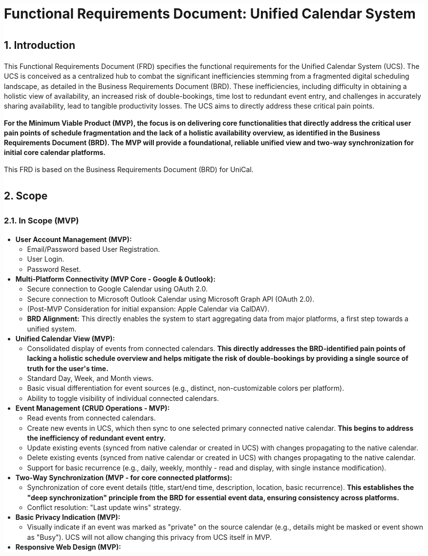 # Functional Requirements Document: Unified Calendar System

## 1. Introduction

This Functional Requirements Document (FRD) specifies the functional requirements for the Unified Calendar System (UCS). The UCS is conceived as a centralized hub to combat the significant inefficiencies stemming from a fragmented digital scheduling landscape, as detailed in the Business Requirements Document (BRD). These inefficiencies, including difficulty in obtaining a holistic view of availability, an increased risk of double-bookings, time lost to redundant event entry, and challenges in accurately sharing availability, lead to tangible productivity losses. The UCS aims to directly address these critical pain points.

**For the Minimum Viable Product (MVP), the focus is on delivering core functionalities that directly address the critical user pain points of schedule fragmentation and the lack of a holistic availability overview, as identified in the Business Requirements Document (BRD). The MVP will provide a foundational, reliable unified view and two-way synchronization for initial core calendar platforms.**

This FRD is based on the Business Requirements Document (BRD) for UniCal.

## 2. Scope

### 2.1. In Scope (MVP)

*   **User Account Management (MVP):**
    *   Email/Password based User Registration.
    *   User Login.
    *   Password Reset.
*   **Multi-Platform Connectivity (MVP Core - Google & Outlook):**
    *   Secure connection to Google Calendar using OAuth 2.0.
    *   Secure connection to Microsoft Outlook Calendar using Microsoft Graph API (OAuth 2.0).
    *   (Post-MVP Consideration for initial expansion: Apple Calendar via CalDAV).
    *   **BRD Alignment:** This directly enables the system to start aggregating data from major platforms, a first step towards a unified system.
*   **Unified Calendar View (MVP):**
    *   Consolidated display of events from connected calendars. **This directly addresses the BRD-identified pain points of lacking a holistic schedule overview and helps mitigate the risk of double-bookings by providing a single source of truth for the user's time.**
    *   Standard Day, Week, and Month views.
    *   Basic visual differentiation for event sources (e.g., distinct, non-customizable colors per platform).
    *   Ability to toggle visibility of individual connected calendars.
*   **Event Management (CRUD Operations - MVP):**
    *   Read events from connected calendars.
    *   Create new events in UCS, which then sync to one selected primary connected native calendar. **This begins to address the inefficiency of redundant event entry.**
    *   Update existing events (synced from native calendar or created in UCS) with changes propagating to the native calendar.
    *   Delete existing events (synced from native calendar or created in UCS) with changes propagating to the native calendar.
    *   Support for basic recurrence (e.g., daily, weekly, monthly - read and display, with single instance modification).
*   **Two-Way Synchronization (MVP - for core connected platforms):**
    *   Synchronization of core event details (title, start/end time, description, location, basic recurrence). **This establishes the "deep synchronization" principle from the BRD for essential event data, ensuring consistency across platforms.**
    *   Conflict resolution: "Last update wins" strategy.
*   **Basic Privacy Indication (MVP):**
    *   Visually indicate if an event was marked as "private" on the source calendar (e.g., details might be masked or event shown as "Busy"). UCS will not allow changing this privacy from UCS itself in MVP.
*   **Responsive Web Design (MVP):**